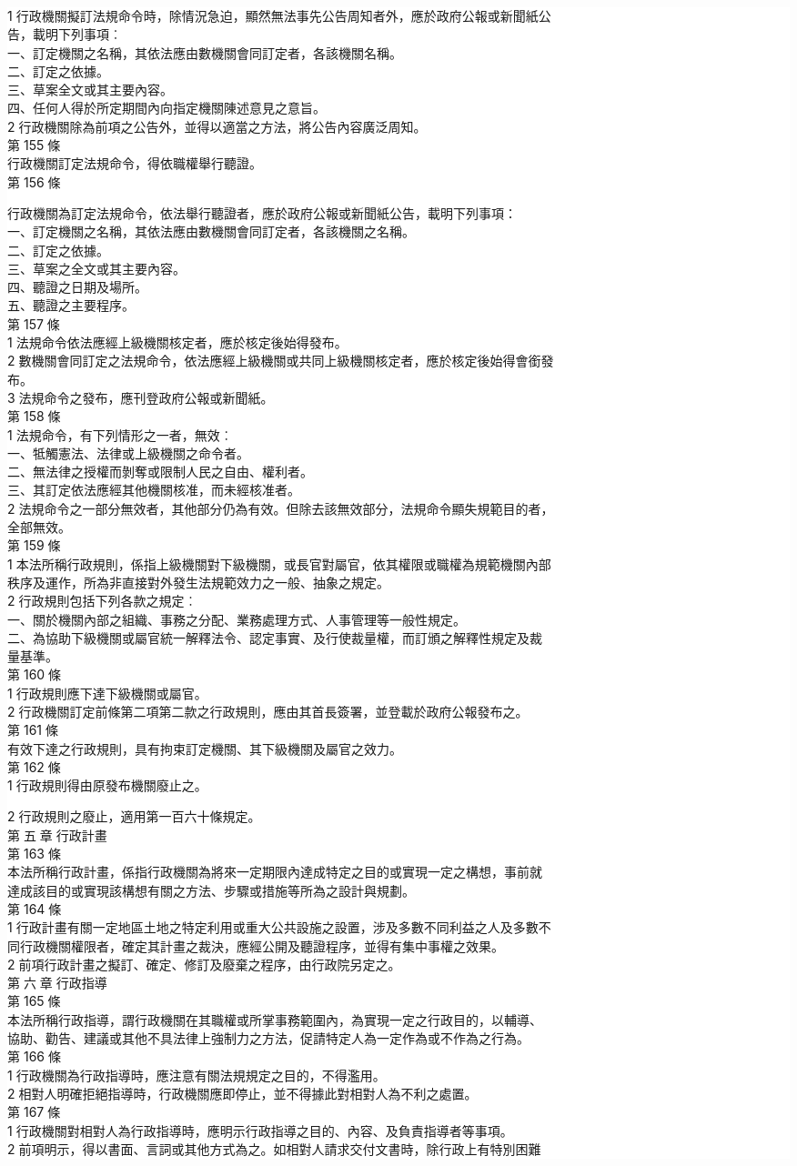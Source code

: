 1 行政機關擬訂法規命令時，除情況急迫，顯然無法事先公告周知者外，應於政府公報或新聞紙公  
告，載明下列事項︰  
一、訂定機關之名稱，其依法應由數機關會同訂定者，各該機關名稱。  
二、訂定之依據。  
三、草案全文或其主要內容。  
四、任何人得於所定期間內向指定機關陳述意見之意旨。  
2 行政機關除為前項之公告外，並得以適當之方法，將公告內容廣泛周知。  
第 155 條  
行政機關訂定法規命令，得依職權舉行聽證。  
第 156 條  


行政機關為訂定法規命令，依法舉行聽證者，應於政府公報或新聞紙公告，載明下列事項：  
一、訂定機關之名稱，其依法應由數機關會同訂定者，各該機關之名稱。  
二、訂定之依據。  
三、草案之全文或其主要內容。  
四、聽證之日期及場所。  
五、聽證之主要程序。  
第 157 條  
1 法規命令依法應經上級機關核定者，應於核定後始得發布。  
2 數機關會同訂定之法規命令，依法應經上級機關或共同上級機關核定者，應於核定後始得會銜發  
布。  
3 法規命令之發布，應刊登政府公報或新聞紙。  
第 158 條  
1 法規命令，有下列情形之一者，無效︰  
一、牴觸憲法、法律或上級機關之命令者。  
二、無法律之授權而剝奪或限制人民之自由、權利者。  
三、其訂定依法應經其他機關核准，而未經核准者。  
2 法規命令之一部分無效者，其他部分仍為有效。但除去該無效部分，法規命令顯失規範目的者，  
全部無效。  
第 159 條  
1 本法所稱行政規則，係指上級機關對下級機關，或長官對屬官，依其權限或職權為規範機關內部  
秩序及運作，所為非直接對外發生法規範效力之一般、抽象之規定。  
2 行政規則包括下列各款之規定︰  
一、關於機關內部之組織、事務之分配、業務處理方式、人事管理等一般性規定。  
二、為協助下級機關或屬官統一解釋法令、認定事實、及行使裁量權，而訂頒之解釋性規定及裁  
量基準。  
第 160 條  
1 行政規則應下達下級機關或屬官。  
2 行政機關訂定前條第二項第二款之行政規則，應由其首長簽署，並登載於政府公報發布之。  
第 161 條  
有效下達之行政規則，具有拘束訂定機關、其下級機關及屬官之效力。  
第 162 條  
1 行政規則得由原發布機關廢止之。  


2 行政規則之廢止，適用第一百六十條規定。  
第 五 章 行政計畫  
第 163 條  
本法所稱行政計畫，係指行政機關為將來一定期限內達成特定之目的或實現一定之構想，事前就  
達成該目的或實現該構想有關之方法、步驟或措施等所為之設計與規劃。  
第 164 條  
1 行政計畫有關一定地區土地之特定利用或重大公共設施之設置，涉及多數不同利益之人及多數不  
同行政機關權限者，確定其計畫之裁決，應經公開及聽證程序，並得有集中事權之效果。  
2 前項行政計畫之擬訂、確定、修訂及廢棄之程序，由行政院另定之。  
第 六 章 行政指導  
第 165 條  
本法所稱行政指導，謂行政機關在其職權或所掌事務範圍內，為實現一定之行政目的，以輔導、  
協助、勸告、建議或其他不具法律上強制力之方法，促請特定人為一定作為或不作為之行為。  
第 166 條  
1 行政機關為行政指導時，應注意有關法規規定之目的，不得濫用。  
2 相對人明確拒絕指導時，行政機關應即停止，並不得據此對相對人為不利之處置。  
第 167 條  
1 行政機關對相對人為行政指導時，應明示行政指導之目的、內容、及負責指導者等事項。  
2 前項明示，得以書面、言詞或其他方式為之。如相對人請求交付文書時，除行政上有特別困難  